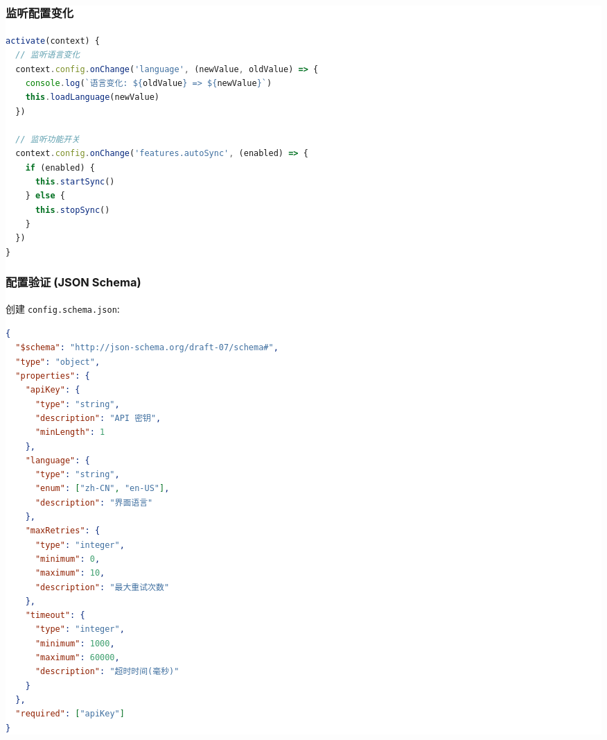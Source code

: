 ### 监听配置变化

```javascript
activate(context) {
  // 监听语言变化
  context.config.onChange('language', (newValue, oldValue) => {
    console.log(`语言变化: ${oldValue} => ${newValue}`)
    this.loadLanguage(newValue)
  })

  // 监听功能开关
  context.config.onChange('features.autoSync', (enabled) => {
    if (enabled) {
      this.startSync()
    } else {
      this.stopSync()
    }
  })
}
```

### 配置验证 (JSON Schema)

创建 `config.schema.json`:

```json
{
  "$schema": "http://json-schema.org/draft-07/schema#",
  "type": "object",
  "properties": {
    "apiKey": {
      "type": "string",
      "description": "API 密钥",
      "minLength": 1
    },
    "language": {
      "type": "string",
      "enum": ["zh-CN", "en-US"],
      "description": "界面语言"
    },
    "maxRetries": {
      "type": "integer",
      "minimum": 0,
      "maximum": 10,
      "description": "最大重试次数"
    },
    "timeout": {
      "type": "integer",
      "minimum": 1000,
      "maximum": 60000,
      "description": "超时时间(毫秒)"
    }
  },
  "required": ["apiKey"]
}
```
